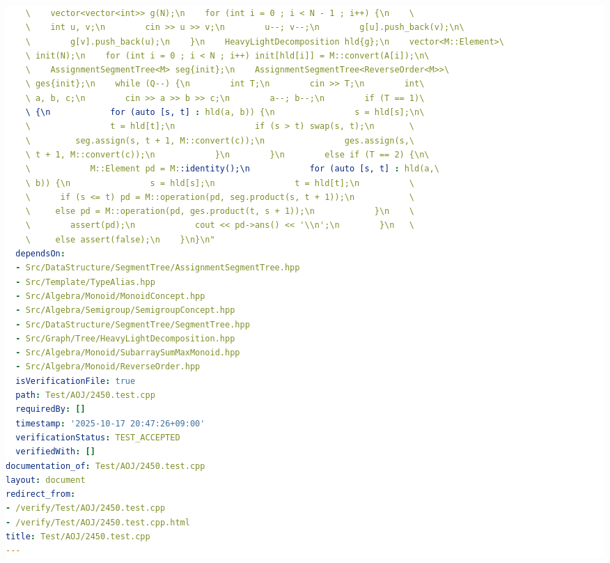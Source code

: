 ```yaml
    \    vector<vector<int>> g(N);\n    for (int i = 0 ; i < N - 1 ; i++) {\n    \
    \    int u, v;\n        cin >> u >> v;\n        u--; v--;\n        g[u].push_back(v);\n\
    \        g[v].push_back(u);\n    }\n    HeavyLightDecomposition hld{g};\n    vector<M::Element>\
    \ init(N);\n    for (int i = 0 ; i < N ; i++) init[hld[i]] = M::convert(A[i]);\n\
    \    AssignmentSegmentTree<M> seg{init};\n    AssignmentSegmentTree<ReverseOrder<M>>\
    \ ges{init};\n    while (Q--) {\n        int T;\n        cin >> T;\n        int\
    \ a, b, c;\n        cin >> a >> b >> c;\n        a--; b--;\n        if (T == 1)\
    \ {\n            for (auto [s, t] : hld(a, b)) {\n                s = hld[s];\n\
    \                t = hld[t];\n                if (s > t) swap(s, t);\n       \
    \         seg.assign(s, t + 1, M::convert(c));\n                ges.assign(s,\
    \ t + 1, M::convert(c));\n            }\n        }\n        else if (T == 2) {\n\
    \            M::Element pd = M::identity();\n            for (auto [s, t] : hld(a,\
    \ b)) {\n                s = hld[s];\n                t = hld[t];\n          \
    \      if (s <= t) pd = M::operation(pd, seg.product(s, t + 1));\n           \
    \     else pd = M::operation(pd, ges.product(t, s + 1));\n            }\n    \
    \        assert(pd);\n            cout << pd->ans() << '\\n';\n        }\n   \
    \     else assert(false);\n    }\n}\n"
  dependsOn:
  - Src/DataStructure/SegmentTree/AssignmentSegmentTree.hpp
  - Src/Template/TypeAlias.hpp
  - Src/Algebra/Monoid/MonoidConcept.hpp
  - Src/Algebra/Semigroup/SemigroupConcept.hpp
  - Src/DataStructure/SegmentTree/SegmentTree.hpp
  - Src/Graph/Tree/HeavyLightDecomposition.hpp
  - Src/Algebra/Monoid/SubarraySumMaxMonoid.hpp
  - Src/Algebra/Monoid/ReverseOrder.hpp
  isVerificationFile: true
  path: Test/AOJ/2450.test.cpp
  requiredBy: []
  timestamp: '2025-10-17 20:47:26+09:00'
  verificationStatus: TEST_ACCEPTED
  verifiedWith: []
documentation_of: Test/AOJ/2450.test.cpp
layout: document
redirect_from:
- /verify/Test/AOJ/2450.test.cpp
- /verify/Test/AOJ/2450.test.cpp.html
title: Test/AOJ/2450.test.cpp
---
```

